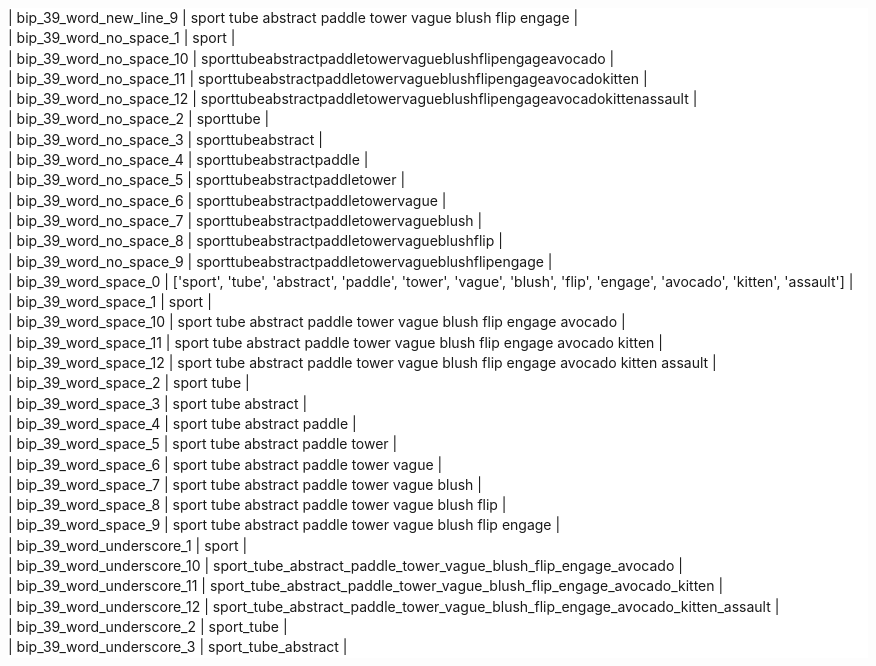 | bip_39_word_new_line_9 | sport
tube
abstract
paddle
tower
vague
blush
flip
engage |  
| bip_39_word_no_space_1 | sport |  
| bip_39_word_no_space_10 | sporttubeabstractpaddletowervagueblushflipengageavocado |  
| bip_39_word_no_space_11 | sporttubeabstractpaddletowervagueblushflipengageavocadokitten |  
| bip_39_word_no_space_12 | sporttubeabstractpaddletowervagueblushflipengageavocadokittenassault |  
| bip_39_word_no_space_2 | sporttube |  
| bip_39_word_no_space_3 | sporttubeabstract |  
| bip_39_word_no_space_4 | sporttubeabstractpaddle |  
| bip_39_word_no_space_5 | sporttubeabstractpaddletower |  
| bip_39_word_no_space_6 | sporttubeabstractpaddletowervague |  
| bip_39_word_no_space_7 | sporttubeabstractpaddletowervagueblush |  
| bip_39_word_no_space_8 | sporttubeabstractpaddletowervagueblushflip |  
| bip_39_word_no_space_9 | sporttubeabstractpaddletowervagueblushflipengage |  
| bip_39_word_space_0 | ['sport', 'tube', 'abstract', 'paddle', 'tower', 'vague', 'blush', 'flip', 'engage', 'avocado', 'kitten', 'assault'] |  
| bip_39_word_space_1 | sport |  
| bip_39_word_space_10 | sport tube abstract paddle tower vague blush flip engage avocado |  
| bip_39_word_space_11 | sport tube abstract paddle tower vague blush flip engage avocado kitten |  
| bip_39_word_space_12 | sport tube abstract paddle tower vague blush flip engage avocado kitten assault |  
| bip_39_word_space_2 | sport tube |  
| bip_39_word_space_3 | sport tube abstract |  
| bip_39_word_space_4 | sport tube abstract paddle |  
| bip_39_word_space_5 | sport tube abstract paddle tower |  
| bip_39_word_space_6 | sport tube abstract paddle tower vague |  
| bip_39_word_space_7 | sport tube abstract paddle tower vague blush |  
| bip_39_word_space_8 | sport tube abstract paddle tower vague blush flip |  
| bip_39_word_space_9 | sport tube abstract paddle tower vague blush flip engage |  
| bip_39_word_underscore_1 | sport |  
| bip_39_word_underscore_10 | sport_tube_abstract_paddle_tower_vague_blush_flip_engage_avocado |  
| bip_39_word_underscore_11 | sport_tube_abstract_paddle_tower_vague_blush_flip_engage_avocado_kitten |  
| bip_39_word_underscore_12 | sport_tube_abstract_paddle_tower_vague_blush_flip_engage_avocado_kitten_assault |  
| bip_39_word_underscore_2 | sport_tube |  
| bip_39_word_underscore_3 | sport_tube_abstract |  